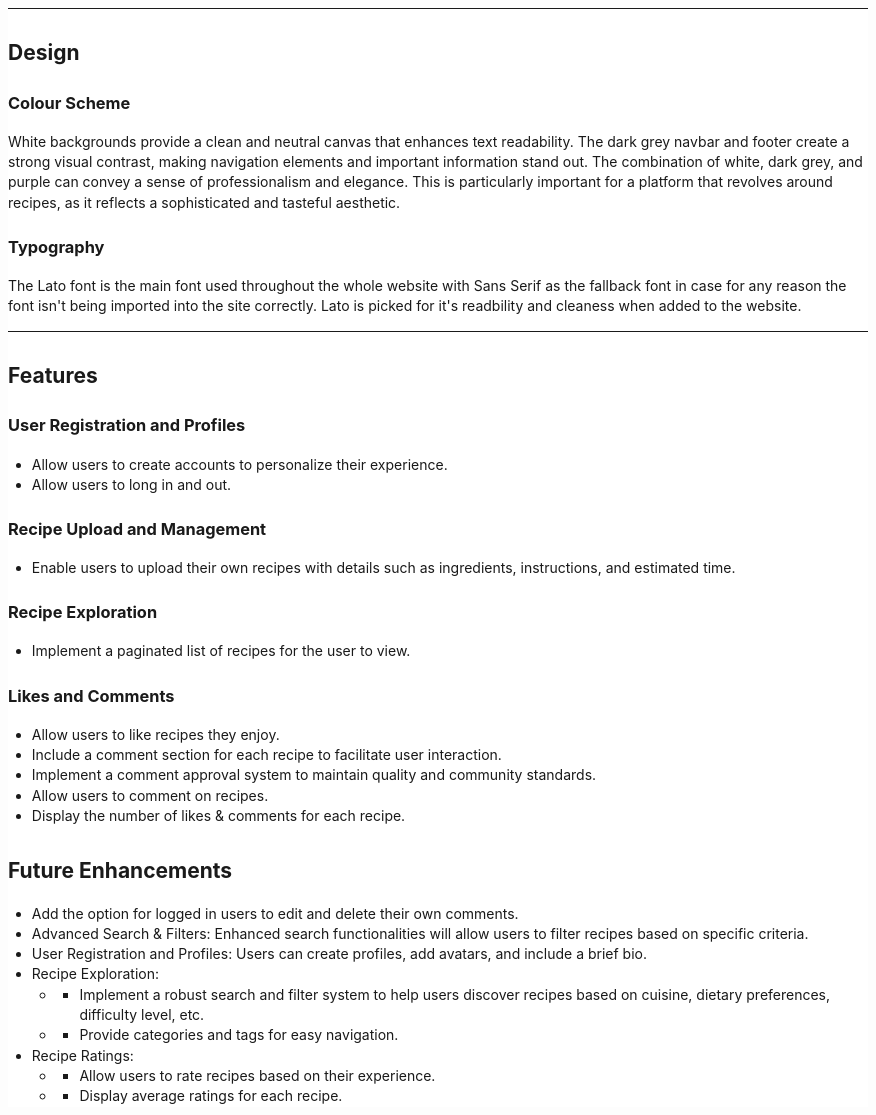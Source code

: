 <hr>

## Design

### Colour Scheme

White backgrounds provide a clean and neutral canvas that enhances text readability. The dark grey navbar and footer create a strong visual contrast, making navigation elements and important information stand out. The combination of white, dark grey, and purple can convey a sense of professionalism and elegance. This is particularly important for a platform that revolves around recipes, as it reflects a sophisticated and tasteful aesthetic.

### Typography

The Lato font is the main font used throughout the whole website with Sans Serif as the fallback font in case for any reason the font isn't being imported into the site correctly. Lato is picked for it's readbility and cleaness when added to the website.

<hr>

## Features

### User Registration and Profiles

- Allow users to create accounts to personalize their experience.
- Allow users to long in and out.

### Recipe Upload and Management

- Enable users to upload their own recipes with details such as ingredients, instructions, and estimated time.

### Recipe Exploration

- Implement a paginated list of recipes for the user to view.

### Likes and Comments

- Allow users to like recipes they enjoy.
- Include a comment section for each recipe to facilitate user interaction.
- Implement a comment approval system to maintain quality and community standards.
- Allow users to comment on recipes.
- Display the number of likes & comments for each recipe.

## Future Enhancements

- Add the option for logged in users to edit and delete their own comments.
- Advanced Search & Filters: Enhanced search functionalities will allow users to filter recipes based on specific criteria.
- User Registration and Profiles: Users can create profiles, add avatars, and include a brief bio.
- Recipe Exploration:
  - - Implement a robust search and filter system to help users discover recipes based on cuisine, dietary preferences, difficulty level, etc.
  - - Provide categories and tags for easy navigation.
- Recipe Ratings:
  - - Allow users to rate recipes based on their experience.
  - - Display average ratings for each recipe.
